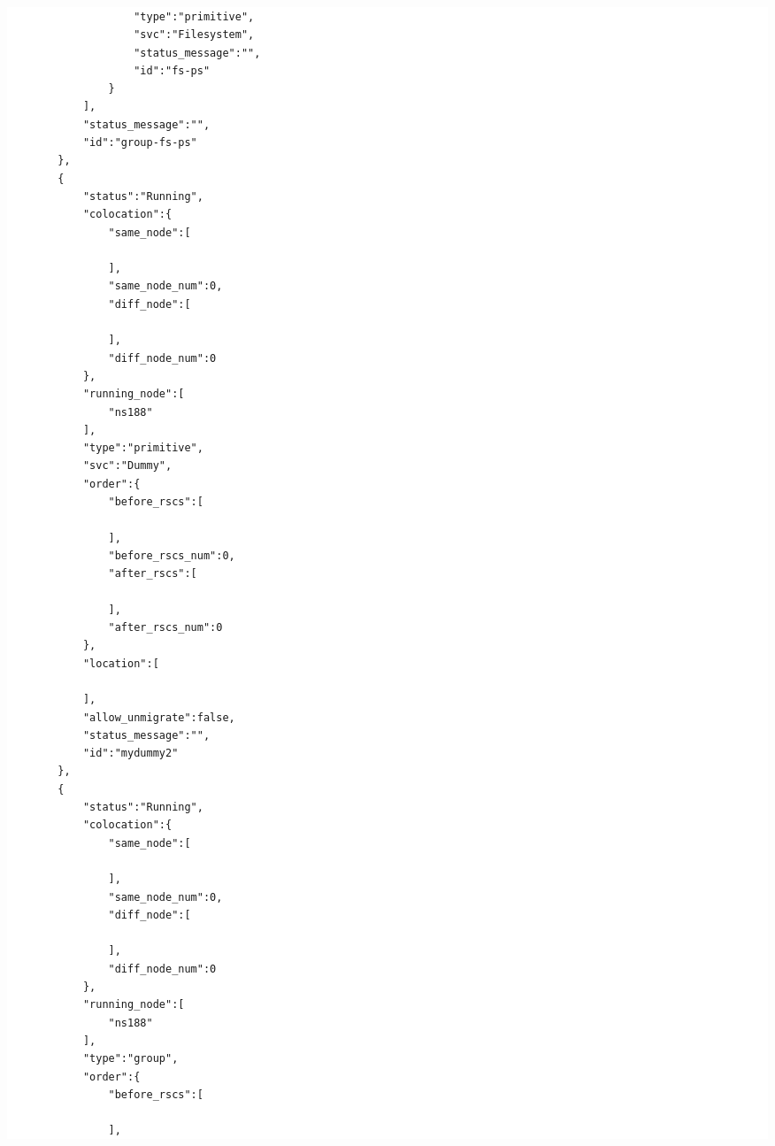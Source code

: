 ```
                    "type":"primitive",
                    "svc":"Filesystem",
                    "status_message":"",
                    "id":"fs-ps"
                }
            ],
            "status_message":"",
            "id":"group-fs-ps"
        },
        {
            "status":"Running",
            "colocation":{
                "same_node":[

                ],
                "same_node_num":0,
                "diff_node":[

                ],
                "diff_node_num":0
            },
            "running_node":[
                "ns188"
            ],
            "type":"primitive",
            "svc":"Dummy",
            "order":{
                "before_rscs":[

                ],
                "before_rscs_num":0,
                "after_rscs":[

                ],
                "after_rscs_num":0
            },
            "location":[

            ],
            "allow_unmigrate":false,
            "status_message":"",
            "id":"mydummy2"
        },
        {
            "status":"Running",
            "colocation":{
                "same_node":[

                ],
                "same_node_num":0,
                "diff_node":[

                ],
                "diff_node_num":0
            },
            "running_node":[
                "ns188"
            ],
            "type":"group",
            "order":{
                "before_rscs":[

                ],
```